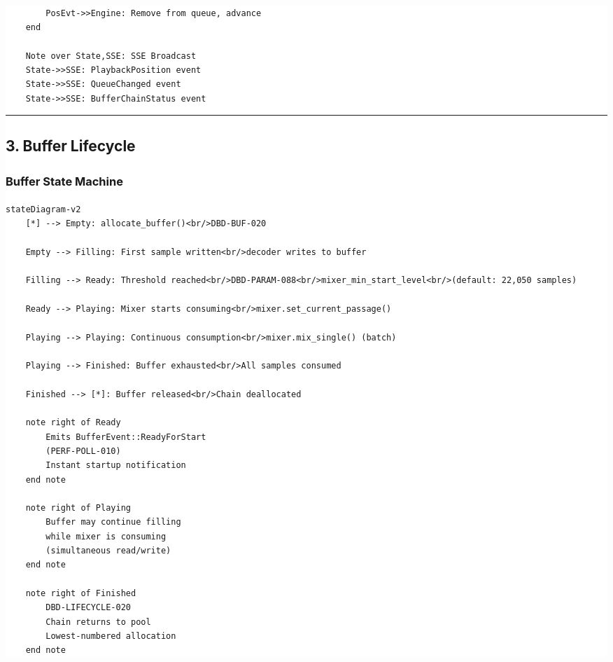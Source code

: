 ```mermaid
        PosEvt->>Engine: Remove from queue, advance
    end

    Note over State,SSE: SSE Broadcast
    State->>SSE: PlaybackPosition event
    State->>SSE: QueueChanged event
    State->>SSE: BufferChainStatus event
```

---

## 3. Buffer Lifecycle

### Buffer State Machine

```mermaid
stateDiagram-v2
    [*] --> Empty: allocate_buffer()<br/>DBD-BUF-020

    Empty --> Filling: First sample written<br/>decoder writes to buffer

    Filling --> Ready: Threshold reached<br/>DBD-PARAM-088<br/>mixer_min_start_level<br/>(default: 22,050 samples)

    Ready --> Playing: Mixer starts consuming<br/>mixer.set_current_passage()

    Playing --> Playing: Continuous consumption<br/>mixer.mix_single() (batch)

    Playing --> Finished: Buffer exhausted<br/>All samples consumed

    Finished --> [*]: Buffer released<br/>Chain deallocated

    note right of Ready
        Emits BufferEvent::ReadyForStart
        (PERF-POLL-010)
        Instant startup notification
    end note

    note right of Playing
        Buffer may continue filling
        while mixer is consuming
        (simultaneous read/write)
    end note

    note right of Finished
        DBD-LIFECYCLE-020
        Chain returns to pool
        Lowest-numbered allocation
    end note
```
